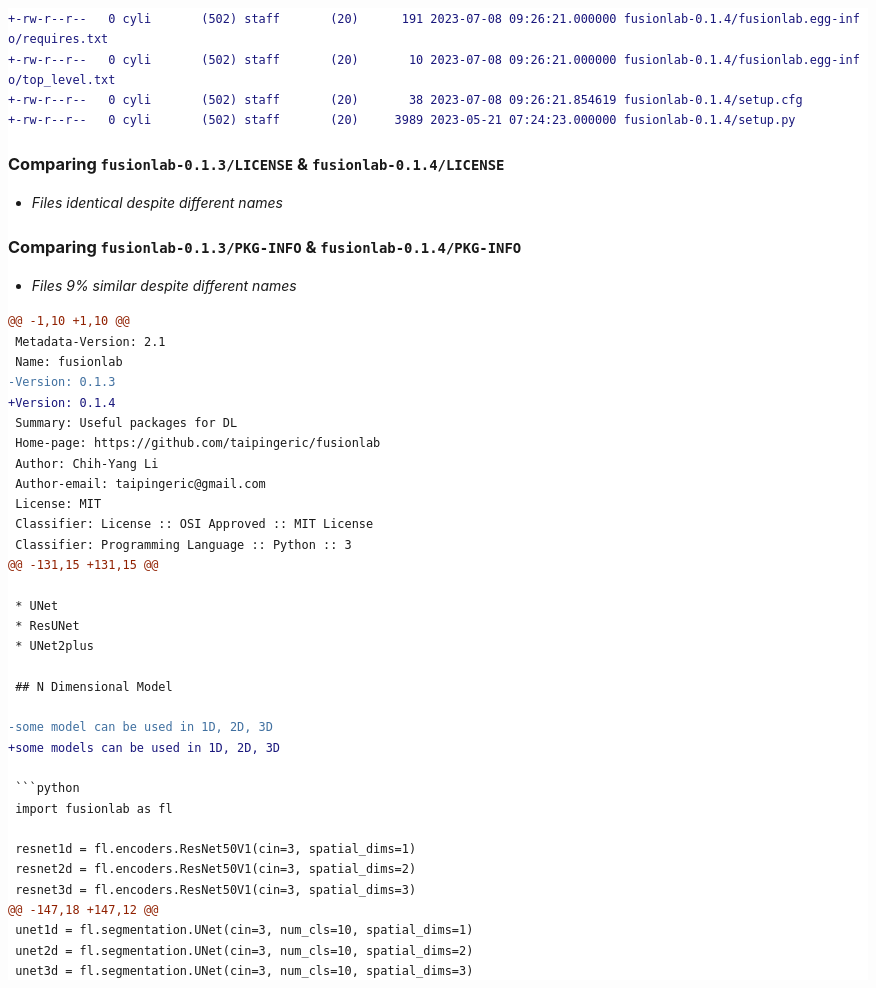 ```diff
+-rw-r--r--   0 cyli       (502) staff       (20)      191 2023-07-08 09:26:21.000000 fusionlab-0.1.4/fusionlab.egg-info/requires.txt
+-rw-r--r--   0 cyli       (502) staff       (20)       10 2023-07-08 09:26:21.000000 fusionlab-0.1.4/fusionlab.egg-info/top_level.txt
+-rw-r--r--   0 cyli       (502) staff       (20)       38 2023-07-08 09:26:21.854619 fusionlab-0.1.4/setup.cfg
+-rw-r--r--   0 cyli       (502) staff       (20)     3989 2023-05-21 07:24:23.000000 fusionlab-0.1.4/setup.py
```

### Comparing `fusionlab-0.1.3/LICENSE` & `fusionlab-0.1.4/LICENSE`

 * *Files identical despite different names*

### Comparing `fusionlab-0.1.3/PKG-INFO` & `fusionlab-0.1.4/PKG-INFO`

 * *Files 9% similar despite different names*

```diff
@@ -1,10 +1,10 @@
 Metadata-Version: 2.1
 Name: fusionlab
-Version: 0.1.3
+Version: 0.1.4
 Summary: Useful packages for DL
 Home-page: https://github.com/taipingeric/fusionlab
 Author: Chih-Yang Li
 Author-email: taipingeric@gmail.com
 License: MIT
 Classifier: License :: OSI Approved :: MIT License
 Classifier: Programming Language :: Python :: 3
@@ -131,15 +131,15 @@
 
 * UNet
 * ResUNet
 * UNet2plus
 
 ## N Dimensional Model
 
-some model can be used in 1D, 2D, 3D
+some models can be used in 1D, 2D, 3D
 
 ```python
 import fusionlab as fl
 
 resnet1d = fl.encoders.ResNet50V1(cin=3, spatial_dims=1)
 resnet2d = fl.encoders.ResNet50V1(cin=3, spatial_dims=2)
 resnet3d = fl.encoders.ResNet50V1(cin=3, spatial_dims=3)
@@ -147,18 +147,12 @@
 unet1d = fl.segmentation.UNet(cin=3, num_cls=10, spatial_dims=1)
 unet2d = fl.segmentation.UNet(cin=3, num_cls=10, spatial_dims=2)
 unet3d = fl.segmentation.UNet(cin=3, num_cls=10, spatial_dims=3)
 ```
 